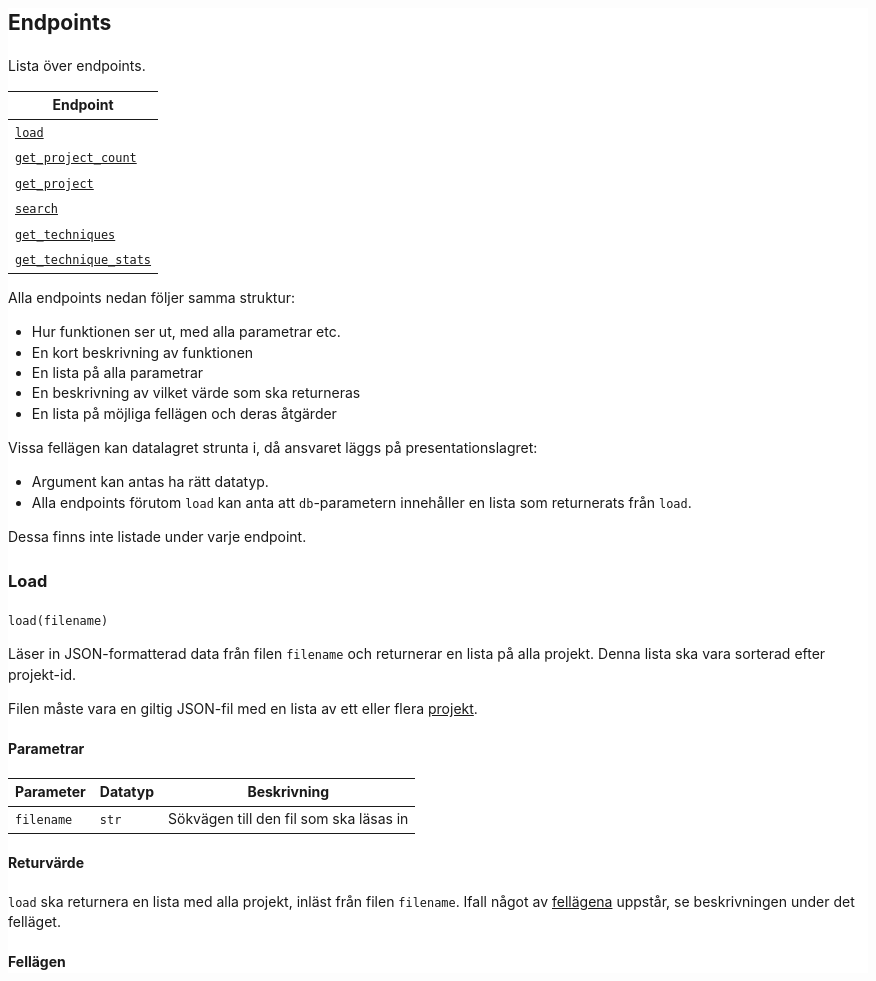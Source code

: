 ## Endpoints

Lista över endpoints.

| Endpoint                                      |
| --------------------------------------------- |
| [`load`](#load)                               |
| [`get_project_count`](#get-project-count)     |
| [`get_project`](#get-project)                 |
| [`search`](#search)                           |
| [`get_techniques`](#get_techniques)           |
| [`get_technique_stats`](#get_technique_stats) |

Alla endpoints nedan följer samma struktur:
* Hur funktionen ser ut, med alla parametrar etc.
* En kort beskrivning av funktionen
* En lista på alla parametrar
* En beskrivning av vilket värde som ska returneras
* En lista på möjliga fellägen och deras åtgärder

Vissa fellägen kan datalagret strunta i, då ansvaret läggs på presentationslagret:

* Argument kan antas ha rätt datatyp.
* Alla endpoints förutom `load` kan anta att `db`-parametern innehåller en lista
  som returnerats från `load`.

Dessa finns inte listade under varje endpoint.


### Load

`load(filename)`

Läser in JSON-formatterad data från filen `filename` och returnerar en lista
på alla projekt.
Denna lista ska vara sorterad efter projekt-id.

Filen måste vara en giltig JSON-fil med en lista av ett eller flera [projekt](#projekt).

#### Parametrar

| Parameter  | Datatyp | Beskrivning                            |
| ---------- | ------- | -------------------------------------- |
| `filename` | `str`   | Sökvägen till den fil som ska läsas in |

#### Returvärde

`load` ska returnera en lista med alla projekt, inläst från filen `filename`.
Ifall något av [fellägena](#fellägen) uppstår, se beskrivningen under det felläget.

#### Fellägen

